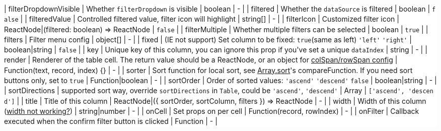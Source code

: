 | filterDropdownVisible         | Whether `filterDropdown` is visible                                                                                                                                                                         | boolean                                                                                    | -                       |
| filtered                      | Whether the `dataSource` is filtered                                                                                                                                                                        | boolean                                                                                    | `false`                 |
| filteredValue                 | Controlled filtered value, filter icon will highlight                                                                                                                                                       | string\[]                                                                                  | -                       |
| filterIcon                    | Customized filter icon                                                                                                                                                                                      | ReactNode\|(filtered: boolean) => ReactNode                                                | `false`                 |
| filterMultiple                | Whether multiple filters can be selected                                                                                                                                                                    | boolean                                                                                    | `true`                  |
| filters                       | Filter menu config                                                                                                                                                                                          | object\[]                                                                                  | -                       |
| fixed                         | (IE not support) Set column to be fixed: `true`(same as left) `'left'` `'right'`                                                                                                                            | boolean\|string                                                                            | `false`                 |
| key                           | Unique key of this column, you can ignore this prop if you've set a unique `dataIndex`                                                                                                                      | string                                                                                     | -                       |
| render                        | Renderer of the table cell. The return value should be a ReactNode, or an object for [colSpan/rowSpan config](#components-table-demo-colspan-rowspan)                                                       | Function(text, record, index) {}                                                           | -                       |
| sorter                        | Sort function for local sort, see [Array.sort](https://developer.mozilla.org/en-US/docs/Web/JavaScript/Reference/Global_Objects/Array/sort)'s compareFunction. If you need sort buttons only, set to `true` | Function\|boolean                                                                          | -                       |
| sortOrder                     | Order of sorted values: `'ascend'` `'descend'` `false`                                                                                                                                                      | boolean\|string                                                                            | -                       |
| sortDirections                | supported sort way, override `sortDirections` in `Table`, could be `'ascend'`, `'descend'`                                                                                                                  | Array                                                                                      | `['ascend', 'descend']` |
| title                         | Title of this column                                                                                                                                                                                        | ReactNode\|({ sortOrder, sortColumn, filters }) => ReactNode                               | -                       |
| width                         | Width of this column ([width not working?](https://github.com/ant-design/ant-design/issues/13825#issuecomment-449889241))                                                                                   | string\|number                                                                             | -                       |
| onCell                        | Set props on per cell                                                                                                                                                                                       | Function(record, rowIndex)                                                                 | -                       |
| onFilter                      | Callback executed when the confirm filter button is clicked                                                                                                                                                 | Function                                                                                   | -                       |